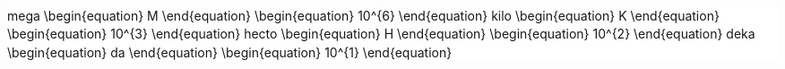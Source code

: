    </td>
  </tr>
  <tr>
   <td>mega
   </td>
   <td>
\begin{equation}
M
\end{equation}
   </td>
   <td>
\begin{equation}
10^{6}
\end{equation}
   </td>
  </tr>
  <tr>
   <td>kilo
   </td>
   <td>
\begin{equation}
K
\end{equation}
   </td>
   <td>
\begin{equation}
10^{3}
\end{equation}
   </td>
  </tr>
  <tr>
   <td>hecto
   </td>
   <td>
\begin{equation}
H
\end{equation}
   </td>
   <td>
\begin{equation}
10^{2}
\end{equation}
   </td>
  </tr>
  <tr>
   <td>deka
   </td>
   <td>
\begin{equation}
da
\end{equation}
   </td>
   <td>
\begin{equation}
10^{1}
\end{equation}
   </td>
  </tr>
  <tr>
   <td>
   </td>
   <td>
   </td>
   <td>
